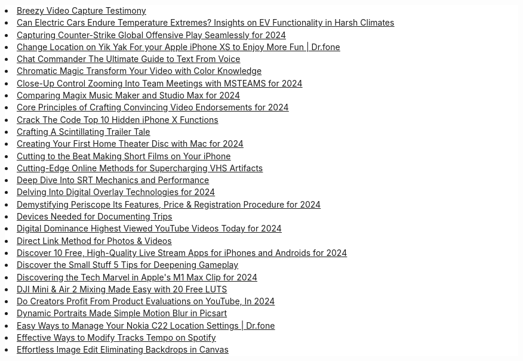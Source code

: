 <li><a href="https://fox-info.techidaily.com/breezy-video-capture-testimony/"><u>Breezy Video Capture Testimony</u></a></li>
<li><a href="https://tech-recovery.techidaily.com/can-electric-cars-endure-temperature-extremes-insights-on-ev-functionality-in-harsh-climates/"><u>Can Electric Cars Endure Temperature Extremes? Insights on EV Functionality in Harsh Climates</u></a></li>
<li><a href="https://on-screen-recording.techidaily.com/capturing-counter-strike-global-offensive-play-seamlessly-for-2024/"><u>Capturing Counter-Strike  Global Offensive Play Seamlessly for 2024</u></a></li>
<li><a href="https://location-social.techidaily.com/change-location-on-yik-yak-for-your-apple-iphone-xs-to-enjoy-more-fun-drfone-by-drfone-virtual-ios/"><u>Change Location on Yik Yak For your Apple iPhone XS to Enjoy More Fun | Dr.fone</u></a></li>
<li><a href="https://fox-info.techidaily.com/chat-commander-the-ultimate-guide-to-text-from-voice/"><u>Chat Commander  The Ultimate Guide to Text From Voice</u></a></li>
<li><a href="https://fox-info.techidaily.com/chromatic-magic-transform-your-video-with-color-knowledge/"><u>Chromatic Magic  Transform Your Video with Color Knowledge</u></a></li>
<li><a href="https://fox-info.techidaily.com/close-up-control-zooming-into-team-meetings-with-msteams-for-2024/"><u>Close-Up Control  Zooming Into Team Meetings with MSTEAMS for 2024</u></a></li>
<li><a href="https://fox-info.techidaily.com/comparing-magix-music-maker-and-studio-max-for-2024/"><u>Comparing Magix Music Maker and Studio Max for 2024</u></a></li>
<li><a href="https://fox-info.techidaily.com/core-principles-of-crafting-convincing-video-endorsements-for-2024/"><u>Core Principles of Crafting Convincing Video Endorsements for 2024</u></a></li>
<li><a href="https://fox-info.techidaily.com/crack-the-code-top-10-hidden-iphone-x-functions/"><u>Crack The Code  Top 10 Hidden iPhone X Functions</u></a></li>
<li><a href="https://fox-info.techidaily.com/crafting-a-scintillating-trailer-tale/"><u>Crafting A Scintillating Trailer Tale</u></a></li>
<li><a href="https://fox-info.techidaily.com/creating-your-first-home-theater-disc-with-mac-for-2024/"><u>Creating Your First Home Theater Disc with Mac for 2024</u></a></li>
<li><a href="https://fox-info.techidaily.com/cutting-to-the-beat-making-short-films-on-your-iphone/"><u>Cutting to the Beat  Making Short Films on Your iPhone</u></a></li>
<li><a href="https://fox-info.techidaily.com/cutting-edge-online-methods-for-supercharging-vhs-artifacts/"><u>Cutting-Edge Online Methods for Supercharging VHS Artifacts</u></a></li>
<li><a href="https://fox-info.techidaily.com/deep-dive-into-srt-mechanics-and-performance/"><u>Deep Dive Into SRT Mechanics and Performance</u></a></li>
<li><a href="https://fox-info.techidaily.com/delving-into-digital-overlay-technologies-for-2024/"><u>Delving Into Digital Overlay Technologies for 2024</u></a></li>
<li><a href="https://fox-info.techidaily.com/demystifying-periscope-its-features-price-and-registration-procedure-for-2024/"><u>Demystifying Periscope  Its Features, Price & Registration Procedure for 2024</u></a></li>
<li><a href="https://fox-info.techidaily.com/devices-needed-for-documenting-trips/"><u>Devices Needed for Documenting Trips</u></a></li>
<li><a href="https://youtube-web.techidaily.com/al-dominance-highest-viewed-youtube-videos-today-for-2024/"><u>Digital Dominance  Highest Viewed YouTube Videos Today for 2024</u></a></li>
<li><a href="https://fox-info.techidaily.com/direct-link-method-for-photos-and-videos/"><u>Direct Link Method for Photos & Videos</u></a></li>
<li><a href="https://fox-info.techidaily.com/discover-10-free-high-quality-live-stream-apps-for-iphones-and-androids-for-2024/"><u>Discover 10 Free, High-Quality Live Stream Apps for iPhones and Androids for 2024</u></a></li>
<li><a href="https://fox-info.techidaily.com/discover-the-small-stuff-5-tips-for-deepening-gameplay/"><u>Discover the Small Stuff  5 Tips for Deepening Gameplay</u></a></li>
<li><a href="https://fox-info.techidaily.com/discovering-the-tech-marvel-in-apples-m1-max-clip-for-2024/"><u>Discovering the Tech Marvel in Apple's M1 Max Clip for 2024</u></a></li>
<li><a href="https://fox-info.techidaily.com/dji-mini-and-air-2-mixing-made-easy-with-20-free-luts/"><u>DJI Mini & Air 2 Mixing Made Easy with 20 Free LUTS</u></a></li>
<li><a href="https://fox-info.techidaily.com/do-creators-profit-from-product-evaluations-on-youtube-in-2024/"><u>Do Creators Profit From Product Evaluations on YouTube, In 2024</u></a></li>
<li><a href="https://fox-info.techidaily.com/dynamic-portraits-made-simple-motion-blur-in-picsart/"><u>Dynamic Portraits Made Simple  Motion Blur in Picsart</u></a></li>
<li><a href="https://android-location.techidaily.com/easy-ways-to-manage-your-nokia-c22-location-settings-drfone-by-drfone-virtual/"><u>Easy Ways to Manage Your Nokia C22 Location Settings | Dr.fone</u></a></li>
<li><a href="https://fox-info.techidaily.com/effective-ways-to-modify-tracks-tempo-on-spotify/"><u>Effective Ways to Modify Tracks Tempo on Spotify</u></a></li>
<li><a href="https://fox-info.techidaily.com/effortless-image-edit-eliminating-backdrops-in-canvas/"><u>Effortless Image Edit  Eliminating Backdrops in Canvas</u></a></li>